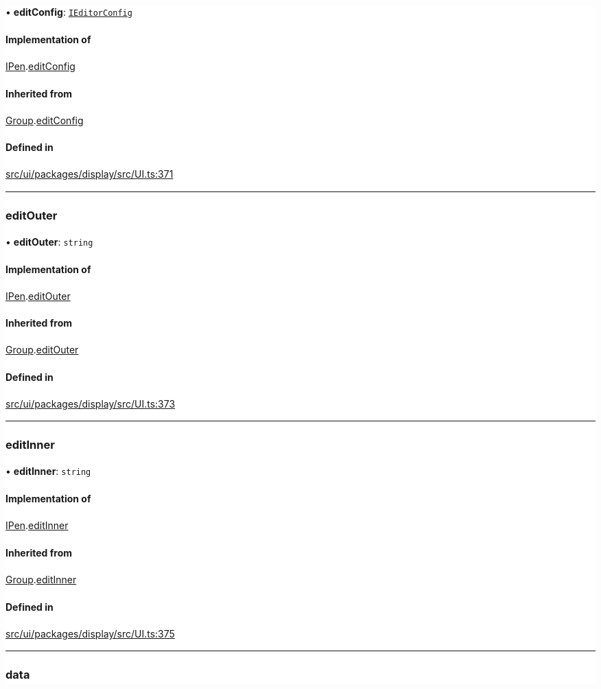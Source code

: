 • **editConfig**: [`IEditorConfig`](../interfaces/IEditorConfig.md)

#### Implementation of

[IPen](../interfaces/IPen.md).[editConfig](../interfaces/IPen.md#editconfig)

#### Inherited from

[Group](Group.md).[editConfig](Group.md#editconfig)

#### Defined in

[src/ui/packages/display/src/UI.ts:371](https://github.com/leaferjs/leafer-ui/blob/38558928fc1be6d4d216bb813fcdb043c6cbb533/packages/display/src/UI.ts#L371)

___

### editOuter

• **editOuter**: `string`

#### Implementation of

[IPen](../interfaces/IPen.md).[editOuter](../interfaces/IPen.md#editouter)

#### Inherited from

[Group](Group.md).[editOuter](Group.md#editouter)

#### Defined in

[src/ui/packages/display/src/UI.ts:373](https://github.com/leaferjs/leafer-ui/blob/38558928fc1be6d4d216bb813fcdb043c6cbb533/packages/display/src/UI.ts#L373)

___

### editInner

• **editInner**: `string`

#### Implementation of

[IPen](../interfaces/IPen.md).[editInner](../interfaces/IPen.md#editinner)

#### Inherited from

[Group](Group.md).[editInner](Group.md#editinner)

#### Defined in

[src/ui/packages/display/src/UI.ts:375](https://github.com/leaferjs/leafer-ui/blob/38558928fc1be6d4d216bb813fcdb043c6cbb533/packages/display/src/UI.ts#L375)

___

### data
